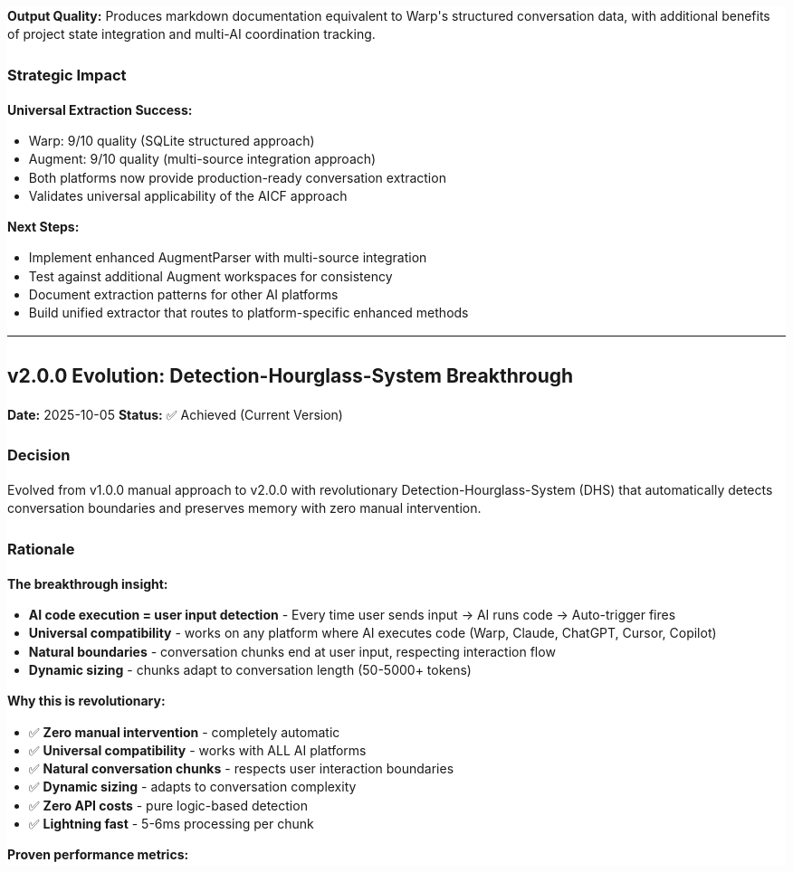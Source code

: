 **Output Quality:**
Produces markdown documentation equivalent to Warp's structured conversation data, with additional benefits of project state integration and multi-AI coordination tracking.

### Strategic Impact

**Universal Extraction Success:**
- Warp: 9/10 quality (SQLite structured approach)
- Augment: 9/10 quality (multi-source integration approach)
- Both platforms now provide production-ready conversation extraction
- Validates universal applicability of the AICF approach

**Next Steps:**
- Implement enhanced AugmentParser with multi-source integration
- Test against additional Augment workspaces for consistency
- Document extraction patterns for other AI platforms
- Build unified extractor that routes to platform-specific enhanced methods

---

## v2.0.0 Evolution: Detection-Hourglass-System Breakthrough

**Date:** 2025-10-05
**Status:** ✅ Achieved (Current Version)

### Decision

Evolved from v1.0.0 manual approach to v2.0.0 with revolutionary Detection-Hourglass-System (DHS) that automatically detects conversation boundaries and preserves memory with zero manual intervention.

### Rationale

**The breakthrough insight:**

- **AI code execution = user input detection** - Every time user sends input → AI runs code → Auto-trigger fires
- **Universal compatibility** - works on any platform where AI executes code (Warp, Claude, ChatGPT, Cursor, Copilot)
- **Natural boundaries** - conversation chunks end at user input, respecting interaction flow
- **Dynamic sizing** - chunks adapt to conversation length (50-5000+ tokens)

**Why this is revolutionary:**

- ✅ **Zero manual intervention** - completely automatic
- ✅ **Universal compatibility** - works with ALL AI platforms  
- ✅ **Natural conversation chunks** - respects user interaction boundaries
- ✅ **Dynamic sizing** - adapts to conversation complexity
- ✅ **Zero API costs** - pure logic-based detection
- ✅ **Lightning fast** - 5-6ms processing per chunk

**Proven performance metrics:**
